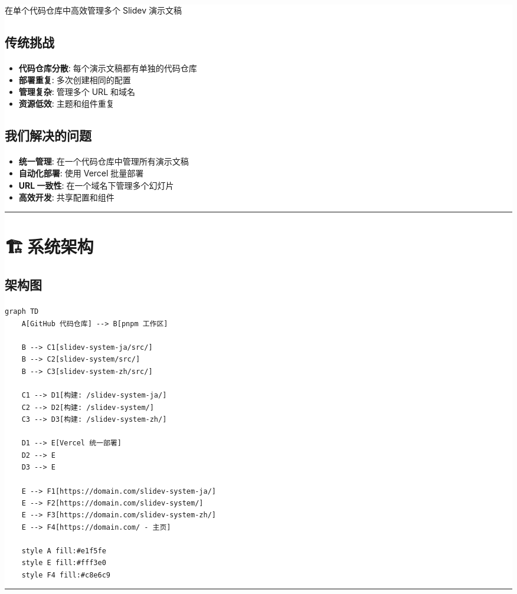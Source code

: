 在单个代码仓库中高效管理多个 Slidev 演示文稿

<v-clicks>

## 传统挑战
- **代码仓库分散**: 每个演示文稿都有单独的代码仓库
- **部署重复**: 多次创建相同的配置
- **管理复杂**: 管理多个 URL 和域名
- **资源低效**: 主题和组件重复

## 我们解决的问题
- **统一管理**: 在一个代码仓库中管理所有演示文稿
- **自动化部署**: 使用 Vercel 批量部署
- **URL 一致性**: 在一个域名下管理多个幻灯片
- **高效开发**: 共享配置和组件

</v-clicks>

---

# 🏗️ 系统架构

## 架构图

```mermaid
graph TD
    A[GitHub 代码仓库] --> B[pnpm 工作区]
    
    B --> C1[slidev-system-ja/src/]
    B --> C2[slidev-system/src/]
    B --> C3[slidev-system-zh/src/]
    
    C1 --> D1[构建: /slidev-system-ja/]
    C2 --> D2[构建: /slidev-system/]
    C3 --> D3[构建: /slidev-system-zh/]
    
    D1 --> E[Vercel 统一部署]
    D2 --> E
    D3 --> E
    
    E --> F1[https://domain.com/slidev-system-ja/]
    E --> F2[https://domain.com/slidev-system/]
    E --> F3[https://domain.com/slidev-system-zh/]
    E --> F4[https://domain.com/ - 主页]
    
    style A fill:#e1f5fe
    style E fill:#fff3e0
    style F4 fill:#c8e6c9
```

---
